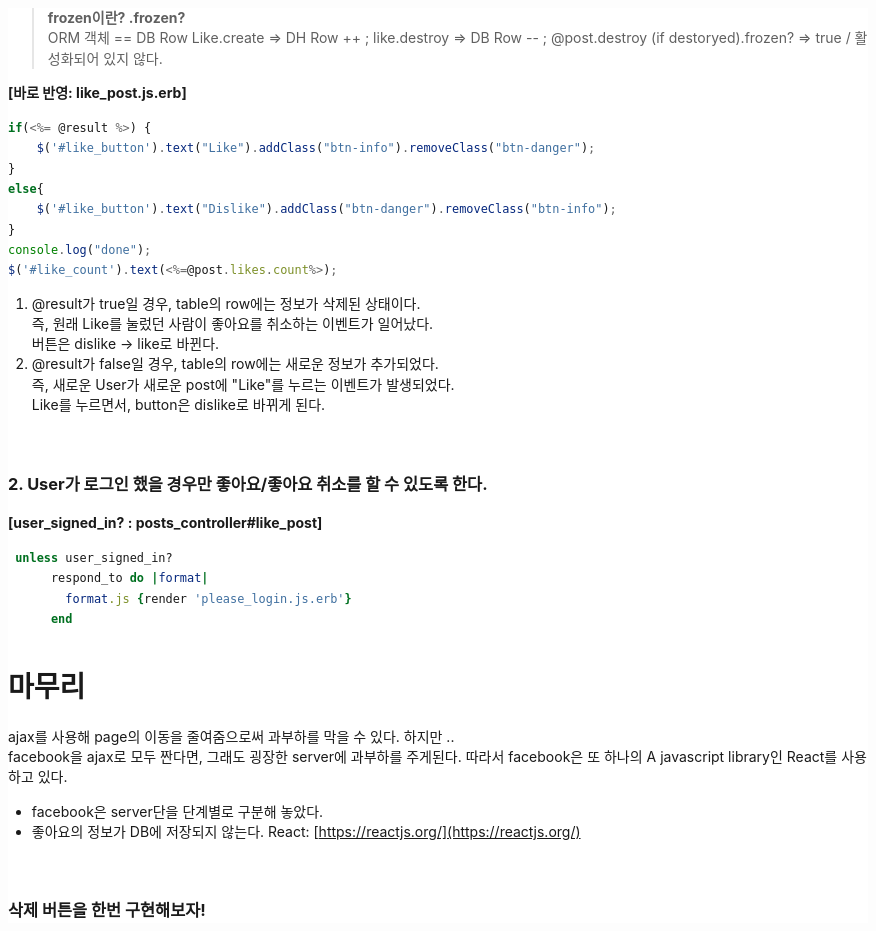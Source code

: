 > **frozen이란? .frozen?** <br>
> ORM 객체 == DB Row
> Like.create => DH Row ++ ;
> like.destroy => DB Row -- ;
> @post.destroy
> (if destoryed).frozen? => true / 활성화되어 있지 않다. 


**[바로 반영: like_post.js.erb]**

```js
if(<%= @result %>) {
    $('#like_button').text("Like").addClass("btn-info").removeClass("btn-danger");
}
else{
    $('#like_button').text("Dislike").addClass("btn-danger").removeClass("btn-info");
}
console.log("done");
$('#like_count').text(<%=@post.likes.count%>);
```
1. @result가 true일 경우, table의 row에는 정보가 삭제된 상태이다. <br>
즉, 원래 Like를 눌렀던 사람이 좋아요를 취소하는 이벤트가 일어났다. <br>
버튼은 dislike -> like로 바뀐다.
2. @result가 false일 경우, table의 row에는 새로운 정보가 추가되었다. <br>
즉, 새로운 User가 새로운 post에 "Like"를 누르는 이벤트가 발생되었다. <br>
Like를 누르면서, button은 dislike로 바뀌게 된다. 
<br>


### 2. User가 로그인 했을 경우만 좋아요/좋아요 취소를 할 수 있도록 한다. 

**[user_signed_in? : posts_controller#like_post]**

```ruby
 unless user_signed_in?
      respond_to do |format|
        format.js {render 'please_login.js.erb'}
      end
```


# 마무리

ajax를 사용해 page의 이동을 줄여줌으로써 과부하를 막을 수 있다. 하지만 .. <br>
facebook을 ajax로 모두 짠다면, 그래도 굉장한 server에 과부하를 주게된다. 따라서 facebook은 또 하나의 A javascript library인 React를 사용하고 있다. <br>
* facebook은 server단을 단계별로 구분해 놓았다. 
* 좋아요의 정보가 DB에 저장되지 않는다. 
React: [https://reactjs.org/](https://reactjs.org/)

<br>

### 삭제 버튼을 한번 구현해보자! 
